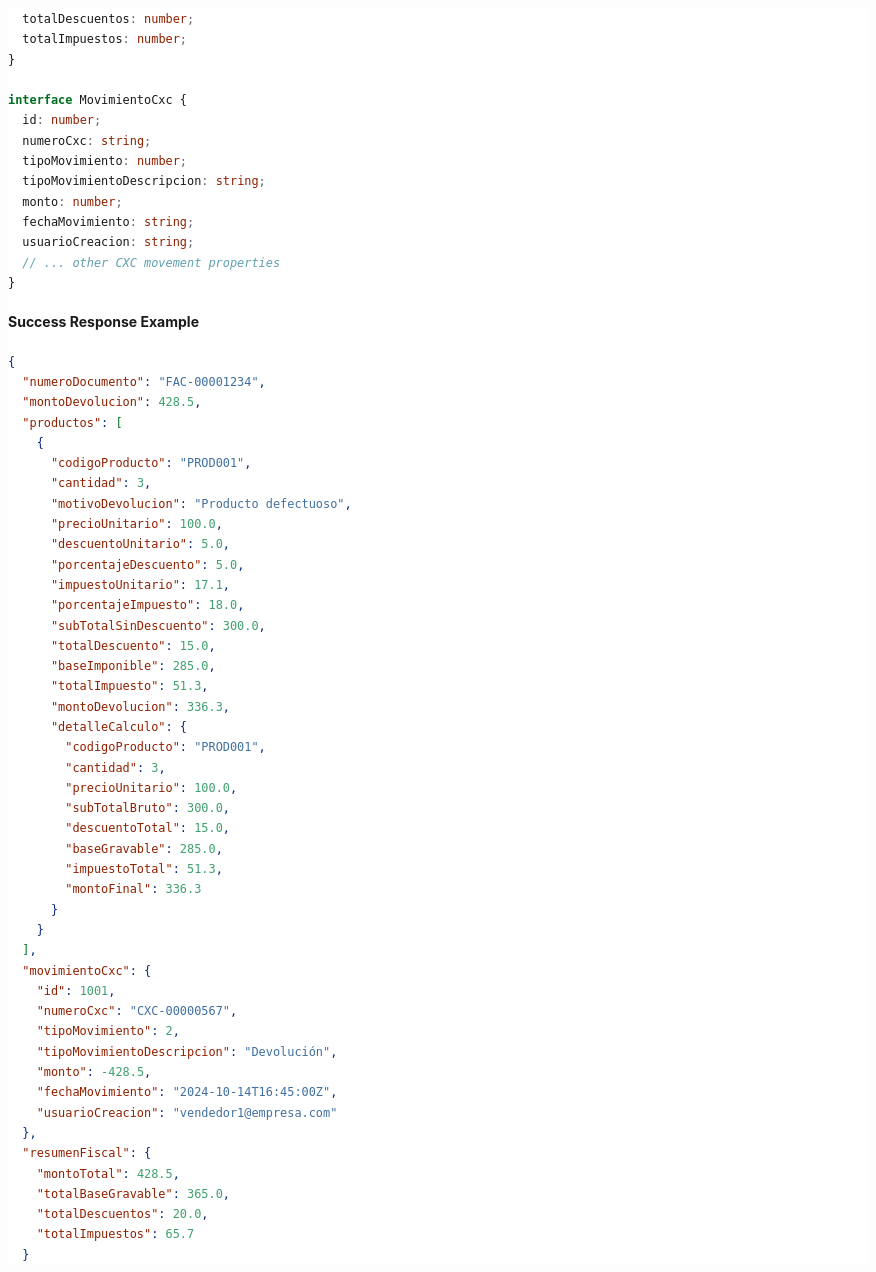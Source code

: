 ```typescript
  totalDescuentos: number;
  totalImpuestos: number;
}

interface MovimientoCxc {
  id: number;
  numeroCxc: string;
  tipoMovimiento: number;
  tipoMovimientoDescripcion: string;
  monto: number;
  fechaMovimiento: string;
  usuarioCreacion: string;
  // ... other CXC movement properties
}
```

#### Success Response Example

```json
{
  "numeroDocumento": "FAC-00001234",
  "montoDevolucion": 428.5,
  "productos": [
    {
      "codigoProducto": "PROD001",
      "cantidad": 3,
      "motivoDevolucion": "Producto defectuoso",
      "precioUnitario": 100.0,
      "descuentoUnitario": 5.0,
      "porcentajeDescuento": 5.0,
      "impuestoUnitario": 17.1,
      "porcentajeImpuesto": 18.0,
      "subTotalSinDescuento": 300.0,
      "totalDescuento": 15.0,
      "baseImponible": 285.0,
      "totalImpuesto": 51.3,
      "montoDevolucion": 336.3,
      "detalleCalculo": {
        "codigoProducto": "PROD001",
        "cantidad": 3,
        "precioUnitario": 100.0,
        "subTotalBruto": 300.0,
        "descuentoTotal": 15.0,
        "baseGravable": 285.0,
        "impuestoTotal": 51.3,
        "montoFinal": 336.3
      }
    }
  ],
  "movimientoCxc": {
    "id": 1001,
    "numeroCxc": "CXC-00000567",
    "tipoMovimiento": 2,
    "tipoMovimientoDescripcion": "Devolución",
    "monto": -428.5,
    "fechaMovimiento": "2024-10-14T16:45:00Z",
    "usuarioCreacion": "vendedor1@empresa.com"
  },
  "resumenFiscal": {
    "montoTotal": 428.5,
    "totalBaseGravable": 365.0,
    "totalDescuentos": 20.0,
    "totalImpuestos": 65.7
  }
```